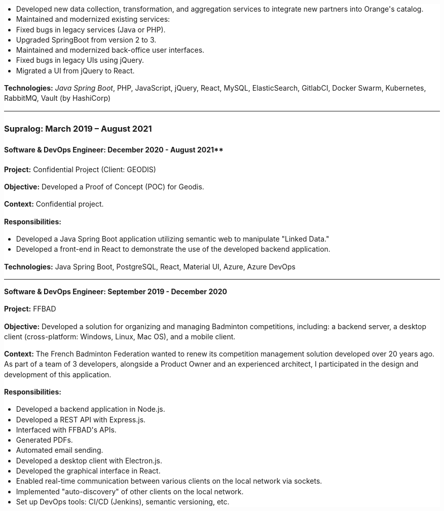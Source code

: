 - Developed new data collection, transformation, and aggregation services to integrate new partners into Orange's catalog.
- Maintained and modernized existing services:
- Fixed bugs in legacy services (Java or PHP).
- Upgraded SpringBoot from version 2 to 3.
- Maintained and modernized back-office user interfaces.
- Fixed bugs in legacy UIs using jQuery.
- Migrated a UI from jQuery to React.

**Technologies:** *Java Spring Boot*, PHP, JavaScript, jQuery, React, MySQL, ElasticSearch, GitlabCI, Docker Swarm, Kubernetes, RabbitMQ, Vault (by HashiCorp)

---

### Supralog: March 2019 – August 2021

#### Software & DevOps Engineer: December 2020 - August 2021**

**Project:** Confidential Project (Client: GEODIS)

**Objective:** Developed a Proof of Concept (POC) for Geodis.

**Context:** Confidential project.

**Responsibilities:**

- Developed a Java Spring Boot application utilizing semantic web to manipulate "Linked Data."
- Developed a front-end in React to demonstrate the use of the developed backend application.

**Technologies:** Java Spring Boot, PostgreSQL, React, Material UI, Azure, Azure DevOps

---

**Software & DevOps Engineer: September 2019 - December 2020**

**Project:** FFBAD

**Objective:** Developed a solution for organizing and managing Badminton competitions, including: a backend server, a desktop client (cross-platform: Windows, Linux, Mac OS), and a mobile client.

**Context:** The French Badminton Federation wanted to renew its competition management solution developed over 20 years ago. As part of a team of 3 developers, alongside a Product Owner and an experienced architect, I participated in the design and development of this application.

**Responsibilities:**

- Developed a backend application in Node.js.
- Developed a REST API with Express.js.
- Interfaced with FFBAD's APIs.
- Generated PDFs.
- Automated email sending.
- Developed a desktop client with Electron.js.
- Developed the graphical interface in React.
- Enabled real-time communication between various clients on the local network via sockets.
- Implemented "auto-discovery" of other clients on the local network.
- Set up DevOps tools: CI/CD (Jenkins), semantic versioning, etc.
